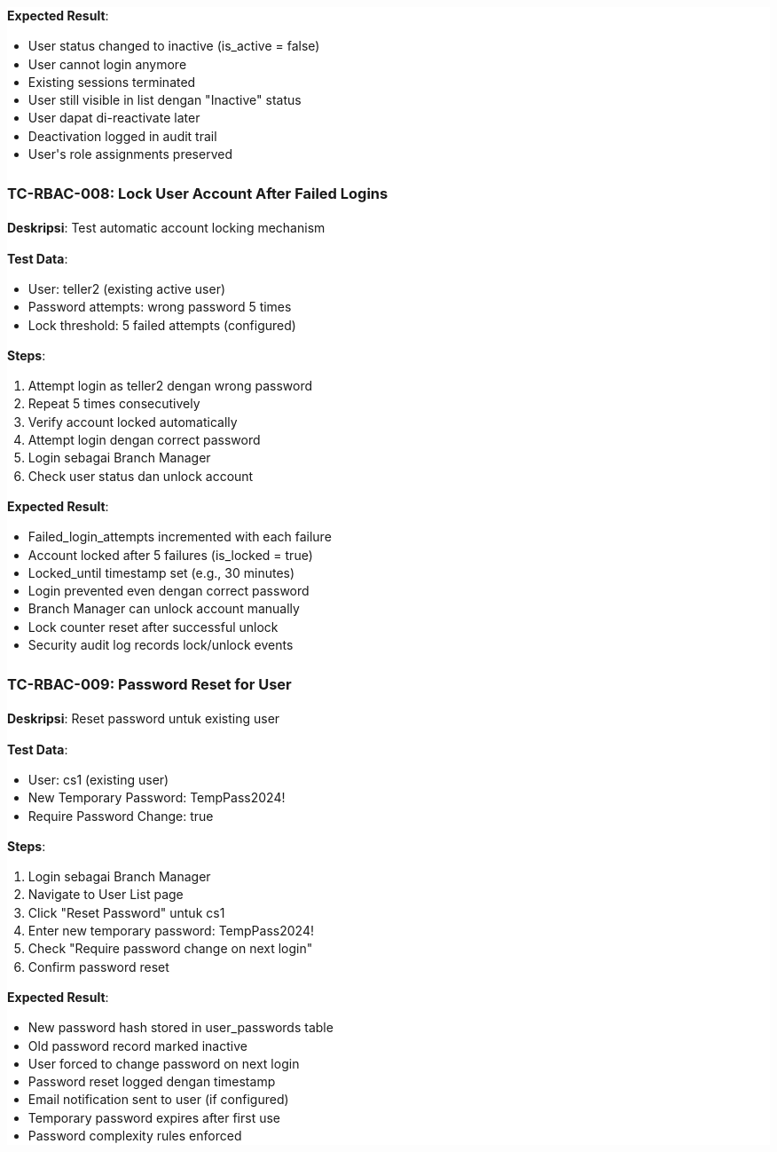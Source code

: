 **Expected Result**:
- User status changed to inactive (is_active = false)
- User cannot login anymore
- Existing sessions terminated
- User still visible in list dengan "Inactive" status
- User dapat di-reactivate later
- Deactivation logged in audit trail
- User's role assignments preserved

### TC-RBAC-008: Lock User Account After Failed Logins
**Deskripsi**: Test automatic account locking mechanism

**Test Data**:
- User: teller2 (existing active user)
- Password attempts: wrong password 5 times
- Lock threshold: 5 failed attempts (configured)

**Steps**:
1. Attempt login as teller2 dengan wrong password
2. Repeat 5 times consecutively
3. Verify account locked automatically
4. Attempt login dengan correct password
5. Login sebagai Branch Manager
6. Check user status dan unlock account

**Expected Result**:
- Failed_login_attempts incremented with each failure
- Account locked after 5 failures (is_locked = true)
- Locked_until timestamp set (e.g., 30 minutes)
- Login prevented even dengan correct password
- Branch Manager can unlock account manually
- Lock counter reset after successful unlock
- Security audit log records lock/unlock events

### TC-RBAC-009: Password Reset for User
**Deskripsi**: Reset password untuk existing user

**Test Data**:
- User: cs1 (existing user)
- New Temporary Password: TempPass2024!
- Require Password Change: true

**Steps**:
1. Login sebagai Branch Manager
2. Navigate to User List page
3. Click "Reset Password" untuk cs1
4. Enter new temporary password: TempPass2024!
5. Check "Require password change on next login"
6. Confirm password reset

**Expected Result**:
- New password hash stored in user_passwords table
- Old password record marked inactive
- User forced to change password on next login
- Password reset logged dengan timestamp
- Email notification sent to user (if configured)
- Temporary password expires after first use
- Password complexity rules enforced
